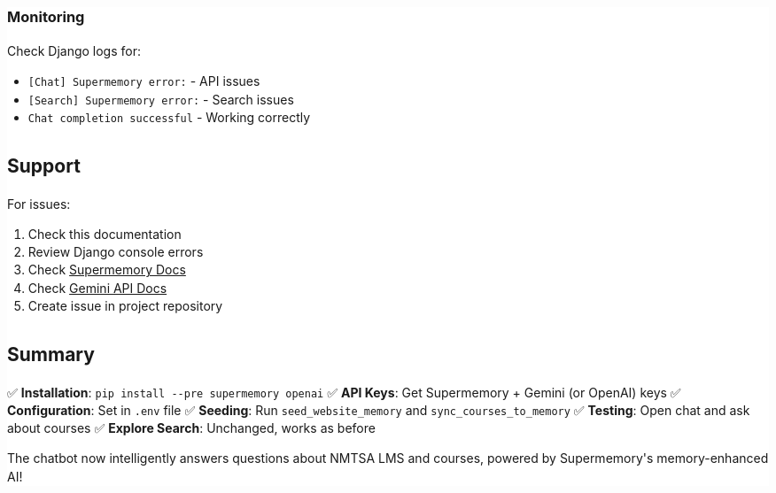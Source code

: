 ### Monitoring

Check Django logs for:
- `[Chat] Supermemory error:` - API issues
- `[Search] Supermemory error:` - Search issues
- `Chat completion successful` - Working correctly

## Support

For issues:
1. Check this documentation
2. Review Django console errors
3. Check [Supermemory Docs](https://supermemory.ai/docs)
4. Check [Gemini API Docs](https://ai.google.dev/docs)
5. Create issue in project repository

## Summary

✅ **Installation**: `pip install --pre supermemory openai`
✅ **API Keys**: Get Supermemory + Gemini (or OpenAI) keys
✅ **Configuration**: Set in `.env` file
✅ **Seeding**: Run `seed_website_memory` and `sync_courses_to_memory`
✅ **Testing**: Open chat and ask about courses
✅ **Explore Search**: Unchanged, works as before

The chatbot now intelligently answers questions about NMTSA LMS and courses, powered by Supermemory's memory-enhanced AI!
